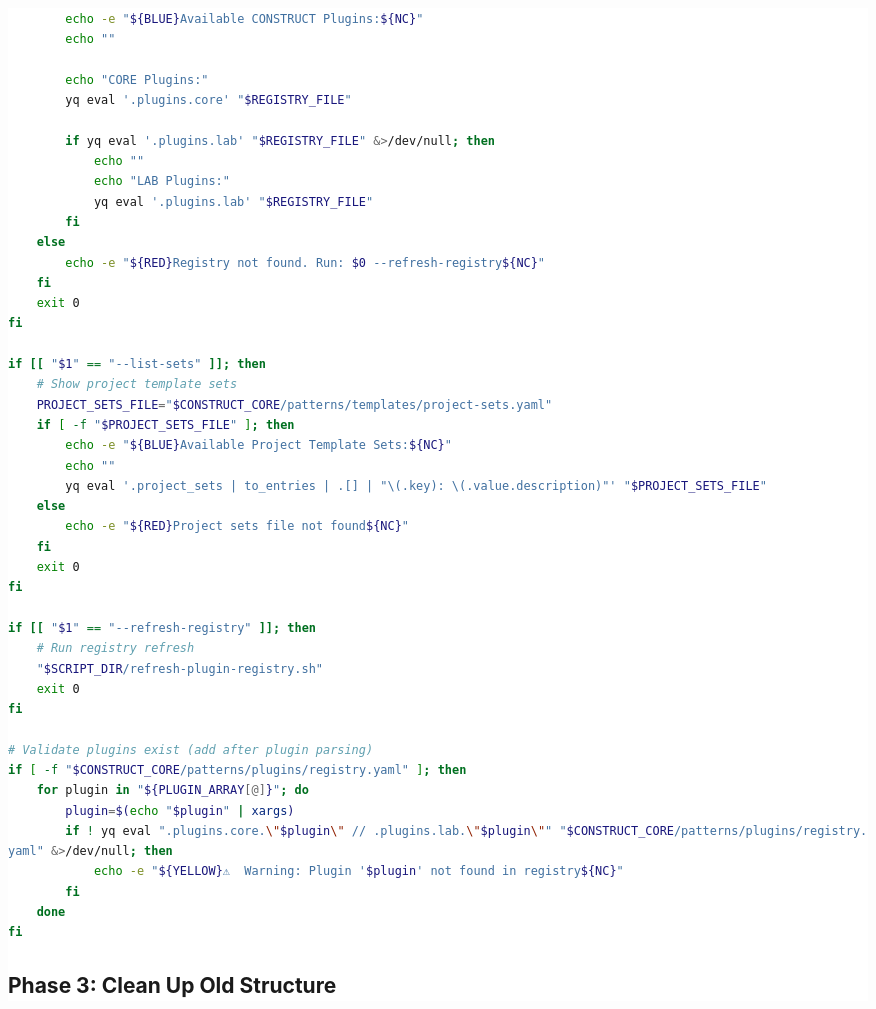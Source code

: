 ```bash
        echo -e "${BLUE}Available CONSTRUCT Plugins:${NC}"
        echo ""
        
        echo "CORE Plugins:"
        yq eval '.plugins.core' "$REGISTRY_FILE"
        
        if yq eval '.plugins.lab' "$REGISTRY_FILE" &>/dev/null; then
            echo ""
            echo "LAB Plugins:"
            yq eval '.plugins.lab' "$REGISTRY_FILE"
        fi
    else
        echo -e "${RED}Registry not found. Run: $0 --refresh-registry${NC}"
    fi
    exit 0
fi

if [[ "$1" == "--list-sets" ]]; then
    # Show project template sets
    PROJECT_SETS_FILE="$CONSTRUCT_CORE/patterns/templates/project-sets.yaml"
    if [ -f "$PROJECT_SETS_FILE" ]; then
        echo -e "${BLUE}Available Project Template Sets:${NC}"
        echo ""
        yq eval '.project_sets | to_entries | .[] | "\(.key): \(.value.description)"' "$PROJECT_SETS_FILE"
    else
        echo -e "${RED}Project sets file not found${NC}"
    fi
    exit 0
fi

if [[ "$1" == "--refresh-registry" ]]; then
    # Run registry refresh
    "$SCRIPT_DIR/refresh-plugin-registry.sh"
    exit 0
fi

# Validate plugins exist (add after plugin parsing)
if [ -f "$CONSTRUCT_CORE/patterns/plugins/registry.yaml" ]; then
    for plugin in "${PLUGIN_ARRAY[@]}"; do
        plugin=$(echo "$plugin" | xargs)
        if ! yq eval ".plugins.core.\"$plugin\" // .plugins.lab.\"$plugin\"" "$CONSTRUCT_CORE/patterns/plugins/registry.yaml" &>/dev/null; then
            echo -e "${YELLOW}⚠️  Warning: Plugin '$plugin' not found in registry${NC}"
        fi
    done
fi
```

## Phase 3: Clean Up Old Structure
